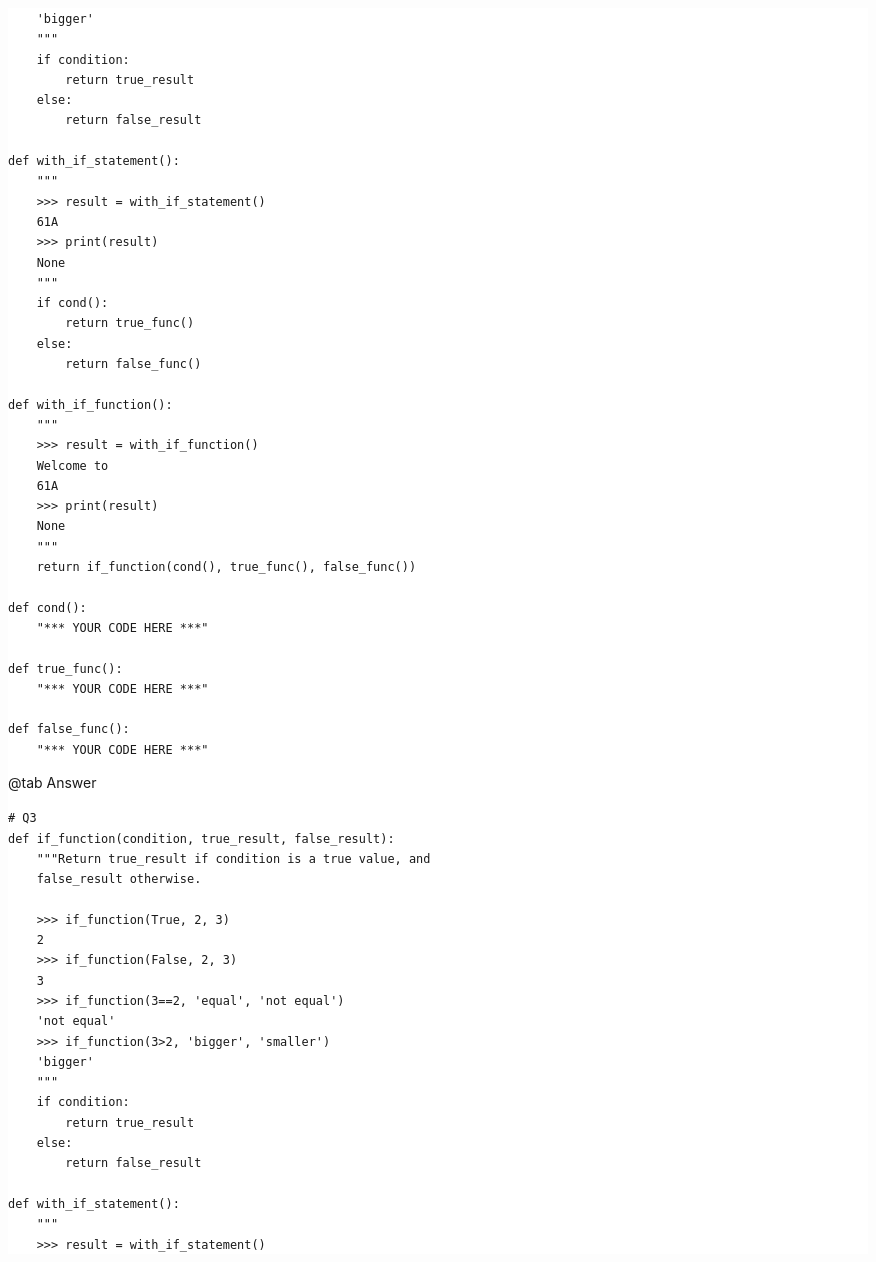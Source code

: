 ```
    'bigger'
    """
    if condition:
        return true_result
    else:
        return false_result

def with_if_statement():
    """
    >>> result = with_if_statement()
    61A
    >>> print(result)
    None
    """
    if cond():
        return true_func()
    else:
        return false_func()

def with_if_function():
    """
    >>> result = with_if_function()
    Welcome to
    61A
    >>> print(result)
    None
    """
    return if_function(cond(), true_func(), false_func())

def cond():
    "*** YOUR CODE HERE ***"

def true_func():
    "*** YOUR CODE HERE ***"

def false_func():
    "*** YOUR CODE HERE ***"

```

@tab Answer
```
# Q3
def if_function(condition, true_result, false_result):
    """Return true_result if condition is a true value, and
    false_result otherwise.

    >>> if_function(True, 2, 3)
    2
    >>> if_function(False, 2, 3)
    3
    >>> if_function(3==2, 'equal', 'not equal')
    'not equal'
    >>> if_function(3>2, 'bigger', 'smaller')
    'bigger'
    """
    if condition:
        return true_result
    else:
        return false_result

def with_if_statement():
    """
    >>> result = with_if_statement()
```